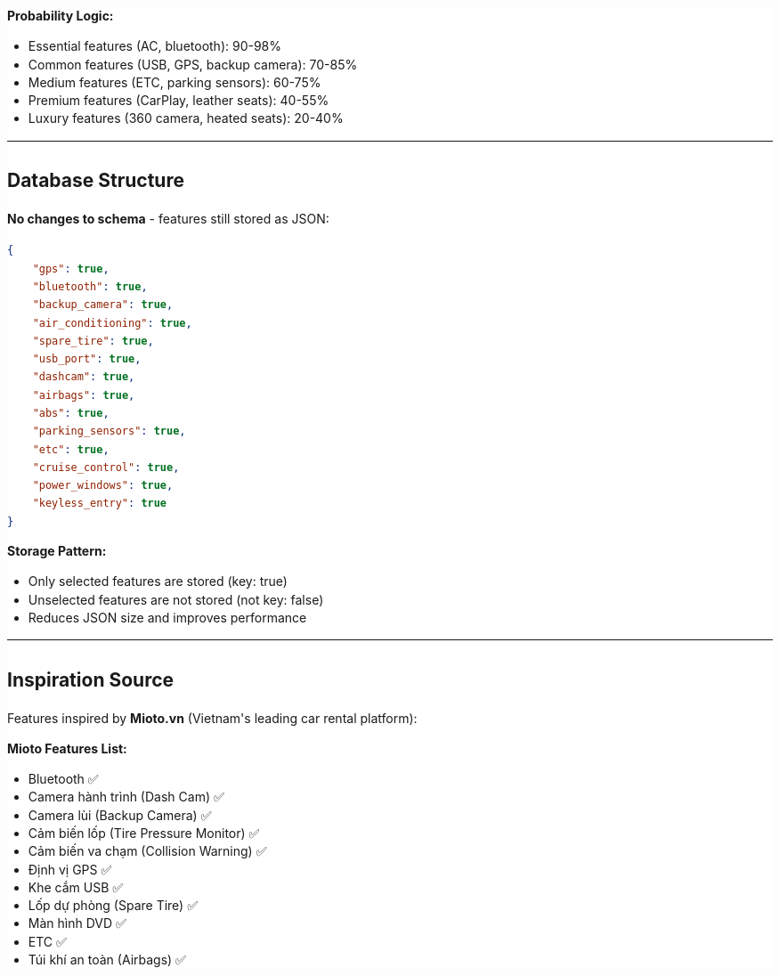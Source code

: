 **Probability Logic:**
- Essential features (AC, bluetooth): 90-98%
- Common features (USB, GPS, backup camera): 70-85%
- Medium features (ETC, parking sensors): 60-75%
- Premium features (CarPlay, leather seats): 40-55%
- Luxury features (360 camera, heated seats): 20-40%

---

## Database Structure

**No changes to schema** - features still stored as JSON:

```json
{
    "gps": true,
    "bluetooth": true,
    "backup_camera": true,
    "air_conditioning": true,
    "spare_tire": true,
    "usb_port": true,
    "dashcam": true,
    "airbags": true,
    "abs": true,
    "parking_sensors": true,
    "etc": true,
    "cruise_control": true,
    "power_windows": true,
    "keyless_entry": true
}
```

**Storage Pattern:**
- Only selected features are stored (key: true)
- Unselected features are not stored (not key: false)
- Reduces JSON size and improves performance

---

## Inspiration Source

Features inspired by **Mioto.vn** (Vietnam's leading car rental platform):

**Mioto Features List:**
- Bluetooth ✅
- Camera hành trình (Dash Cam) ✅
- Camera lùi (Backup Camera) ✅
- Cảm biến lốp (Tire Pressure Monitor) ✅
- Cảm biến va chạm (Collision Warning) ✅
- Định vị GPS ✅
- Khe cắm USB ✅
- Lốp dự phòng (Spare Tire) ✅
- Màn hình DVD ✅
- ETC ✅
- Túi khí an toàn (Airbags) ✅
